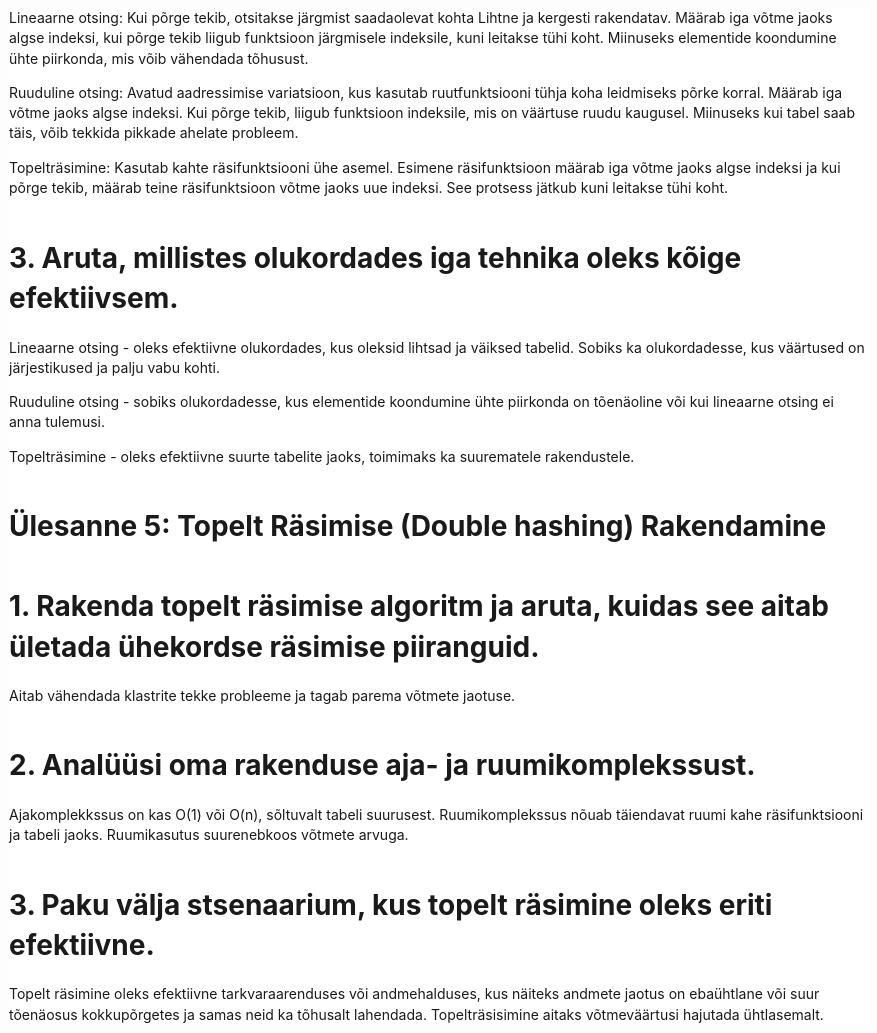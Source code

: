 Lineaarne otsing: 
Kui põrge tekib, otsitakse järgmist saadaolevat kohta
Lihtne ja kergesti rakendatav.
Määrab iga võtme jaoks algse indeksi, kui põrge tekib liigub funktsioon 
järgmisele indeksile, kuni leitakse tühi koht.
Miinuseks elementide koondumine ühte piirkonda, mis võib vähendada
tõhusust.

Ruuduline otsing:
Avatud aadressimise variatsioon, kus kasutab ruutfunktsiooni tühja koha 
leidmiseks põrke korral. Määrab iga võtme jaoks algse indeksi. Kui põrge tekib, 
liigub funktsioon indeksile, mis on väärtuse ruudu kaugusel.
Miinuseks kui tabel saab täis, võib tekkida pikkade ahelate probleem.

Topelträsimine:
Kasutab kahte räsifunktsiooni ühe asemel. Esimene räsifunktsioon määrab iga võtme jaoks algse indeksi ja kui põrge tekib, 
määrab teine räsifunktsioon võtme 
jaoks uue indeksi. See protsess jätkub kuni leitakse tühi koht.

# 3. Aruta, millistes olukordades iga tehnika oleks kõige efektiivsem. 
Lineaarne otsing -  oleks efektiivne olukordades, kus oleksid lihtsad ja väiksed tabelid. Sobiks ka olukordadesse, kus väärtused on järjestikused ja palju vabu kohti.

Ruuduline otsing - sobiks olukordadesse, kus elementide koondumine ühte piirkonda on tõenäoline või kui lineaarne otsing ei anna tulemusi.

Topelträsimine -  oleks efektiivne suurte tabelite jaoks, toimimaks ka suurematele rakendustele.

# Ülesanne 5: Topelt Räsimise (Double hashing) Rakendamine 
# 1. Rakenda topelt räsimise algoritm ja aruta, kuidas see aitab ületada ühekordse räsimise piiranguid. 
Aitab vähendada klastrite tekke probleeme ja tagab parema võtmete jaotuse.

# 2. Analüüsi oma rakenduse aja- ja ruumikomplekssust. 

Ajakomplekkssus on kas O(1) või O(n), sõltuvalt tabeli suurusest.
Ruumikomplekssus nõuab täiendavat ruumi kahe räsifunktsiooni ja tabeli jaoks. Ruumikasutus suurenebkoos võtmete arvuga.

# 3. Paku välja stsenaarium, kus topelt räsimine oleks eriti efektiivne. 

Topelt räsimine oleks efektiivne tarkvaraarenduses või andmehalduses, kus näiteks andmete jaotus on ebaühtlane või suur tõenäosus kokkupõrgetes ja samas  neid ka tõhusalt lahendada. Topelträsisimine aitaks võtmeväärtusi hajutada ühtlasemalt.
